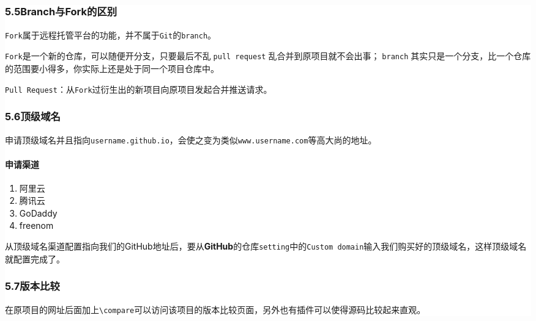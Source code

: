 ### 5.5Branch与Fork的区别

`Fork`属于远程托管平台的功能，并不属于`Git`的`branch`。

`Fork`是一个新的仓库，可以随便开分支，只要最后不乱 `pull request` 乱合并到原项目就不会出事；
`branch` 其实只是一个分支，比一个仓库的范围要小得多，你实际上还是处于同一个项目仓库中。

`Pull Request`：从`Fork`过衍生出的新项目向原项目发起合并推送请求。

### 5.6顶级域名

申请顶级域名并且指向`username.github.io`，会使之变为类似`www.username.com`等高大尚的地址。

#### 申请渠道

1. 阿里云
2. 腾讯云
3. GoDaddy
4. freenom

从顶级域名渠道配置指向我们的GitHub地址后，要从**GitHub**的仓库`setting`中的`Custom domain`输入我们购买好的顶级域名，这样顶级域名就配置完成了。

### 5.7版本比较

在原项目的网址后面加上`\compare`可以访问该项目的版本比较页面，另外也有插件可以使得源码比较起来直观。

